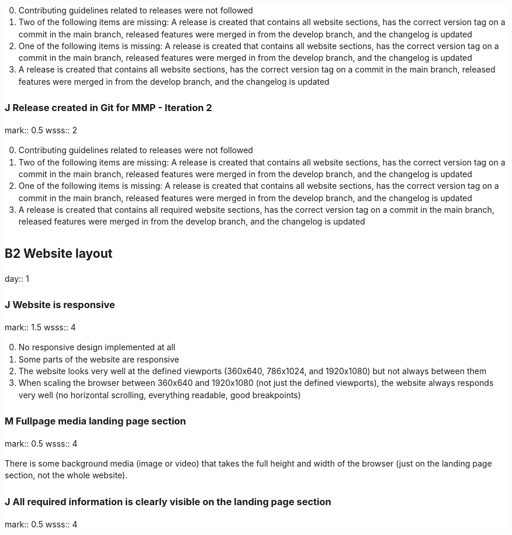 0. Contributing guidelines related to releases were not followed
1. Two of the following items are missing: A release is created that contains all website sections, has the correct version tag on a commit in the main branch, released features were merged in from the develop branch, and the changelog is updated
2. One of the following items is missing: A release is created that contains all website sections, has the correct version tag on a commit in the main branch, released features were merged in from the develop branch, and the changelog is updated
3. A release is created that contains all website sections, has the correct version tag on a commit in the main branch, released features were merged in from the develop branch, and the changelog is updated

### J Release created in Git for MMP - Iteration 2
mark:: 0.5
wsss:: 2

0. Contributing guidelines related to releases were not followed
1. Two of the following items are missing: A release is created that contains all website sections, has the correct version tag on a commit in the main branch, released features were merged in from the develop branch, and the changelog is updated
2. One of the following items is missing: A release is created that contains all website sections, has the correct version tag on a commit in the main branch, released features were merged in from the develop branch, and the changelog is updated
3. A release is created that contains all required website sections, has the correct version tag on a commit in the main branch, released features were merged in from the develop branch, and the changelog is updated

## B2 Website layout
day:: 1

### J Website is responsive
mark:: 1.5
wsss:: 4

0. No responsive design implemented at all
1. Some parts of the website are responsive
2. The website looks very well at the defined viewports (360x640, 786x1024, and 1920x1080) but not always between them
3. When scaling the browser between 360x640 and 1920x1080 (not just the defined viewports), the website always responds very well (no horizontal scrolling, everything readable, good breakpoints)

### M Fullpage media landing page section
mark:: 0.5
wsss:: 4

There is some background media (image or video) that takes the full height and width of the browser (just on the landing page section, not the whole website).

### J All required information is clearly visible on the landing page section
mark:: 0.5
wsss:: 4
